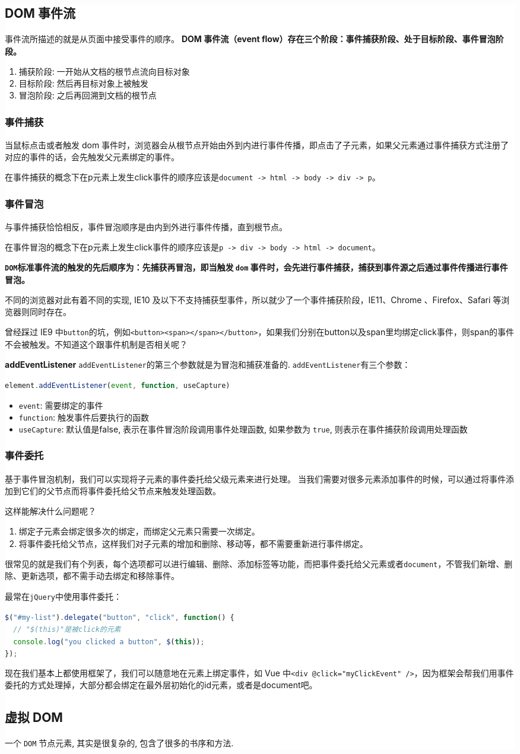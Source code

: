 ## DOM 事件流
事件流所描述的就是从页面中接受事件的顺序。
**DOM 事件流（event flow）存在三个阶段：事件捕获阶段、处于目标阶段、事件冒泡阶段。**
1. 捕获阶段: 一开始从文档的根节点流向目标对象
2. 目标阶段: 然后再目标对象上被触发
3. 冒泡阶段: 之后再回溯到文档的根节点

### 事件捕获
当鼠标点击或者触发 dom 事件时，浏览器会从根节点开始由外到内进行事件传播，即点击了子元素，如果父元素通过事件捕获方式注册了对应的事件的话，会先触发父元素绑定的事件。

在事件捕获的概念下在p元素上发生click事件的顺序应该是`document -> html -> body -> div -> p`。

### 事件冒泡
与事件捕获恰恰相反，事件冒泡顺序是由内到外进行事件传播，直到根节点。

在事件冒泡的概念下在p元素上发生click事件的顺序应该是`p -> div -> body -> html -> document`。


**`DOM`标准事件流的触发的先后顺序为：先捕获再冒泡，即当触发 `dom` 事件时，会先进行事件捕获，捕获到事件源之后通过事件传播进行事件冒泡。**

不同的浏览器对此有着不同的实现, IE10 及以下不支持捕获型事件，所以就少了一个事件捕获阶段，IE11、Chrome 、Firefox、Safari 等浏览器则同时存在。

曾经踩过 IE9 中`button`的坑，例如`<button><span></span></button>`，如果我们分别在button以及span里均绑定click事件，则span的事件不会被触发。不知道这个跟事件机制是否相关呢？

**addEventListener** `addEventListener`的第三个参数就是为冒泡和捕获准备的. `addEventListener`有三个参数：
```js
element.addEventListener(event, function, useCapture)
```

- `event`: 需要绑定的事件
- `function`: 触发事件后要执行的函数
- `useCapture`: 默认值是false, 表示在事件冒泡阶段调用事件处理函数, 如果参数为 `true`, 则表示在事件捕获阶段调用处理函数

### 事件委托
基于事件冒泡机制，我们可以实现将子元素的事件委托给父级元素来进行处理。
当我们需要对很多元素添加事件的时候，可以通过将事件添加到它们的父节点而将事件委托给父节点来触发处理函数。

这样能解决什么问题呢？
1. 绑定子元素会绑定很多次的绑定，而绑定父元素只需要一次绑定。
2. 将事件委托给父节点，这样我们对子元素的增加和删除、移动等，都不需要重新进行事件绑定。

很常见的就是我们有个列表，每个选项都可以进行编辑、删除、添加标签等功能，而把事件委托给父元素或者`document`，不管我们新增、删除、更新选项，都不需手动去绑定和移除事件。

最常在`jQuery`中使用事件委托：
```js
$("#my-list").delegate("button", "click", function() {
  // "$(this)"是被click的元素
  console.log("you clicked a button", $(this));
});
```
现在我们基本上都使用框架了，我们可以随意地在元素上绑定事件，如 Vue 中`<div @click="myClickEvent" />`，因为框架会帮我们用事件委托的方式处理掉，大部分都会绑定在最外层初始化的id元素，或者是document吧。

## 虚拟 DOM
一个 `DOM` 节点元素, 其实是很复杂的, 包含了很多的书序和方法.
